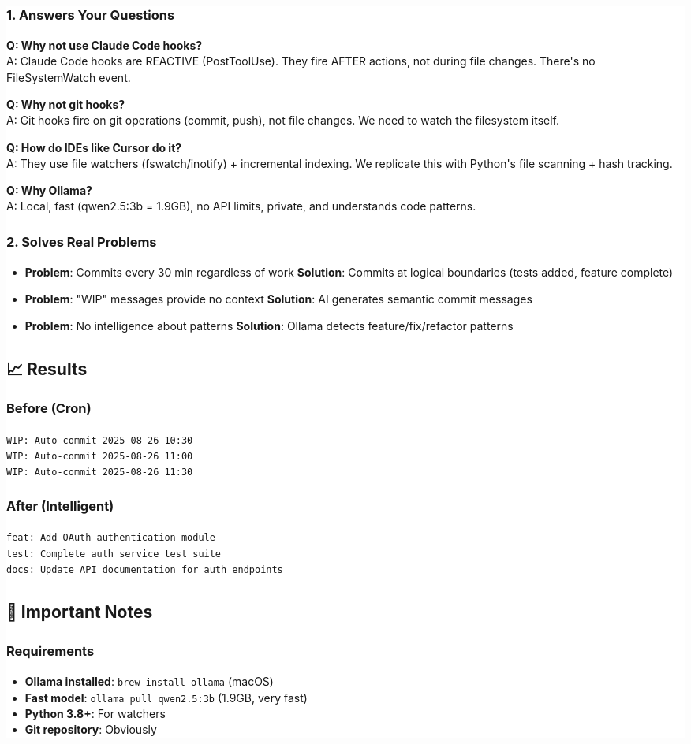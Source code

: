 ### 1. **Answers Your Questions**

**Q: Why not use Claude Code hooks?**  
A: Claude Code hooks are REACTIVE (PostToolUse). They fire AFTER actions, not during file changes. There's no FileSystemWatch event.

**Q: Why not git hooks?**  
A: Git hooks fire on git operations (commit, push), not file changes. We need to watch the filesystem itself.

**Q: How do IDEs like Cursor do it?**  
A: They use file watchers (fswatch/inotify) + incremental indexing. We replicate this with Python's file scanning + hash tracking.

**Q: Why Ollama?**  
A: Local, fast (qwen2.5:3b = 1.9GB), no API limits, private, and understands code patterns.

### 2. **Solves Real Problems**

- **Problem**: Commits every 30 min regardless of work
  **Solution**: Commits at logical boundaries (tests added, feature complete)

- **Problem**: "WIP" messages provide no context
  **Solution**: AI generates semantic commit messages

- **Problem**: No intelligence about patterns
  **Solution**: Ollama detects feature/fix/refactor patterns

## 📈 Results

### Before (Cron)
```
WIP: Auto-commit 2025-08-26 10:30
WIP: Auto-commit 2025-08-26 11:00
WIP: Auto-commit 2025-08-26 11:30
```

### After (Intelligent)
```
feat: Add OAuth authentication module
test: Complete auth service test suite
docs: Update API documentation for auth endpoints
```

## 🚨 Important Notes

### Requirements
- **Ollama installed**: `brew install ollama` (macOS)
- **Fast model**: `ollama pull qwen2.5:3b` (1.9GB, very fast)
- **Python 3.8+**: For watchers
- **Git repository**: Obviously
